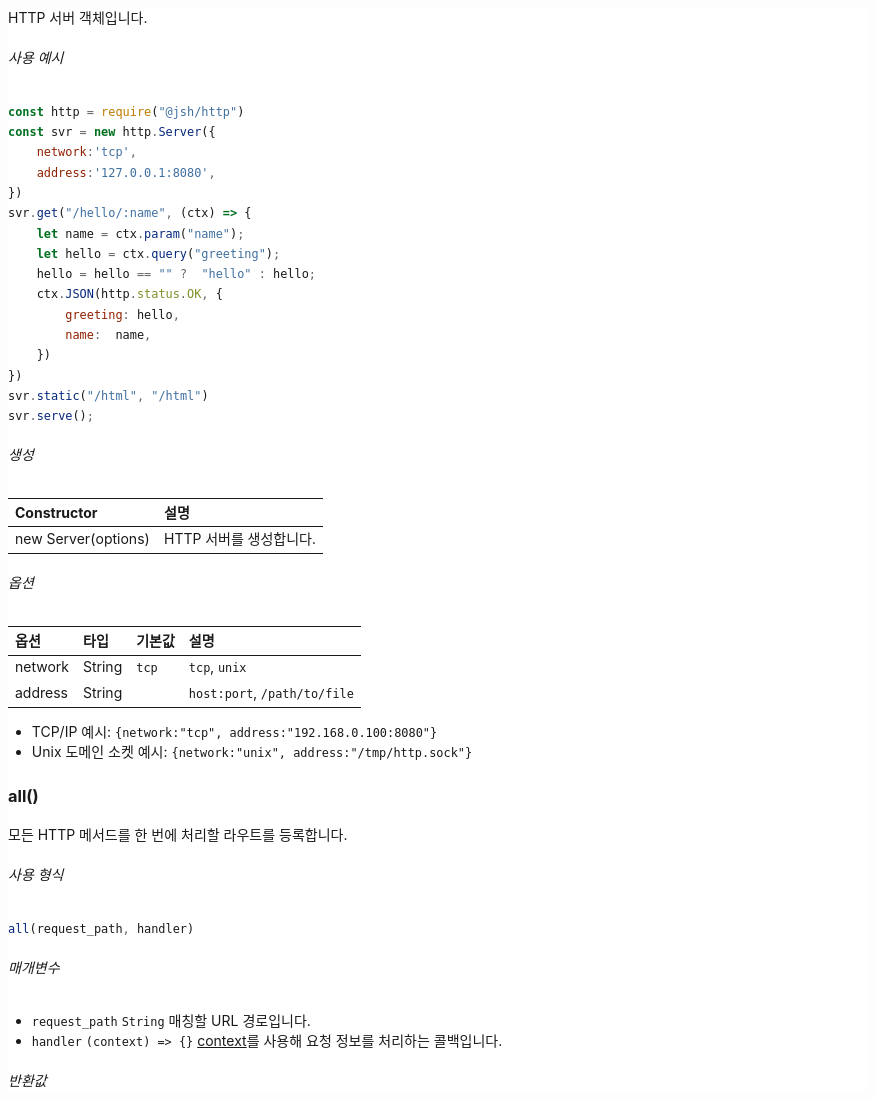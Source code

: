 HTTP 서버 객체입니다.

<h6>사용 예시</h6>

```js {linenos=table,linenostart=1}
const http = require("@jsh/http")
const svr = new http.Server({
    network:'tcp',
    address:'127.0.0.1:8080',
})
svr.get("/hello/:name", (ctx) => {
    let name = ctx.param("name");
    let hello = ctx.query("greeting");
    hello = hello == "" ?  "hello" : hello;
    ctx.JSON(http.status.OK, {
        greeting: hello,
        name:  name,
    })
})
svr.static("/html", "/html")
svr.serve();
```

<h6>생성</h6>

| Constructor             | 설명                          |
|:------------------------|:-------------------------------------|
| new Server(options)      | HTTP 서버를 생성합니다.          |

<h6>옵션</h6>

| 옵션         | 타입      | 기본값    | 설명                       |
|:-------------|:----------|:-----------|:--------------------------|
| network      | String    | `tcp`      | `tcp`, `unix`              |
| address      | String    |            | `host:port`, `/path/to/file` |

- TCP/IP 예시: `{network:"tcp", address:"192.168.0.100:8080"}`
- Unix 도메인 소켓 예시: `{network:"unix", address:"/tmp/http.sock"}`

### all()

모든 HTTP 메서드를 한 번에 처리할 라우트를 등록합니다.

<h6>사용 형식</h6>

```js
all(request_path, handler)
```

<h6>매개변수</h6>

- `request_path` `String` 매칭할 URL 경로입니다.
- `handler` `(context) => {}` [context](#servercontext)를 사용해 요청 정보를 처리하는 콜백입니다.

<h6>반환값</h6>
